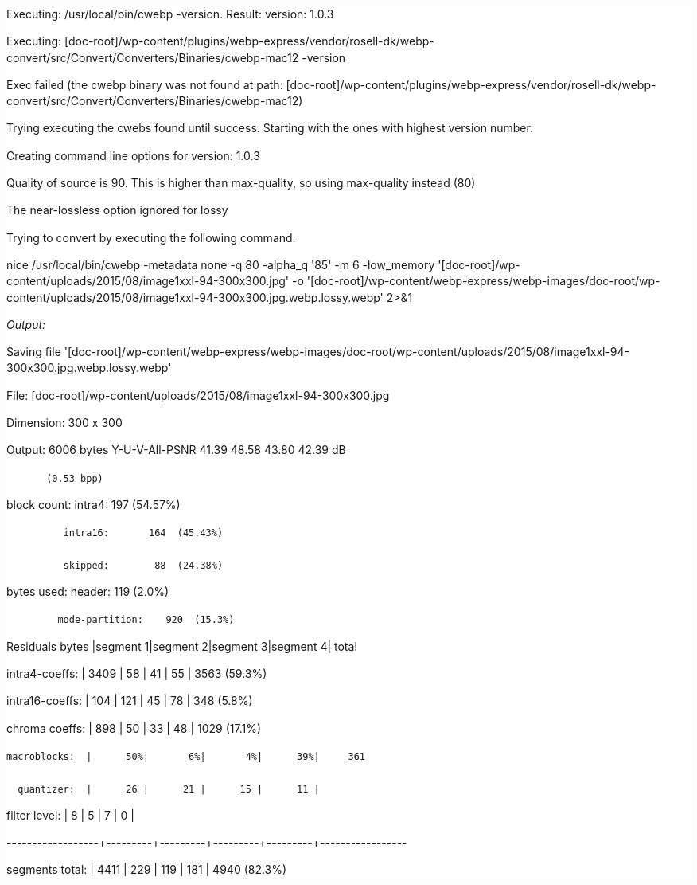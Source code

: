 Executing: /usr/local/bin/cwebp -version. Result: version: 1.0.3

Executing: [doc-root]/wp-content/plugins/webp-express/vendor/rosell-dk/webp-convert/src/Convert/Converters/Binaries/cwebp-mac12 -version

Exec failed (the cwebp binary was not found at path: [doc-root]/wp-content/plugins/webp-express/vendor/rosell-dk/webp-convert/src/Convert/Converters/Binaries/cwebp-mac12)

Trying executing the cwebs found until success. Starting with the ones with highest version number.

Creating command line options for version: 1.0.3

Quality of source is 90. This is higher than max-quality, so using max-quality instead (80)

The near-lossless option ignored for lossy

Trying to convert by executing the following command:

nice /usr/local/bin/cwebp -metadata none -q 80 -alpha_q '85' -m 6 -low_memory '[doc-root]/wp-content/uploads/2015/08/image1xxl-94-300x300.jpg' -o '[doc-root]/wp-content/webp-express/webp-images/doc-root/wp-content/uploads/2015/08/image1xxl-94-300x300.jpg.webp.lossy.webp' 2>&1


*Output:* 

Saving file '[doc-root]/wp-content/webp-express/webp-images/doc-root/wp-content/uploads/2015/08/image1xxl-94-300x300.jpg.webp.lossy.webp'

File:      [doc-root]/wp-content/uploads/2015/08/image1xxl-94-300x300.jpg

Dimension: 300 x 300

Output:    6006 bytes Y-U-V-All-PSNR 41.39 48.58 43.80   42.39 dB

           (0.53 bpp)

block count:  intra4:        197  (54.57%)

              intra16:       164  (45.43%)

              skipped:        88  (24.38%)

bytes used:  header:            119  (2.0%)

             mode-partition:    920  (15.3%)

 Residuals bytes  |segment 1|segment 2|segment 3|segment 4|  total

  intra4-coeffs:  |    3409 |      58 |      41 |      55 |    3563  (59.3%)

 intra16-coeffs:  |     104 |     121 |      45 |      78 |     348  (5.8%)

  chroma coeffs:  |     898 |      50 |      33 |      48 |    1029  (17.1%)

    macroblocks:  |      50%|       6%|       4%|      39%|     361

      quantizer:  |      26 |      21 |      15 |      11 |

   filter level:  |       8 |       5 |       7 |       0 |

------------------+---------+---------+---------+---------+-----------------

 segments total:  |    4411 |     229 |     119 |     181 |    4940  (82.3%)

